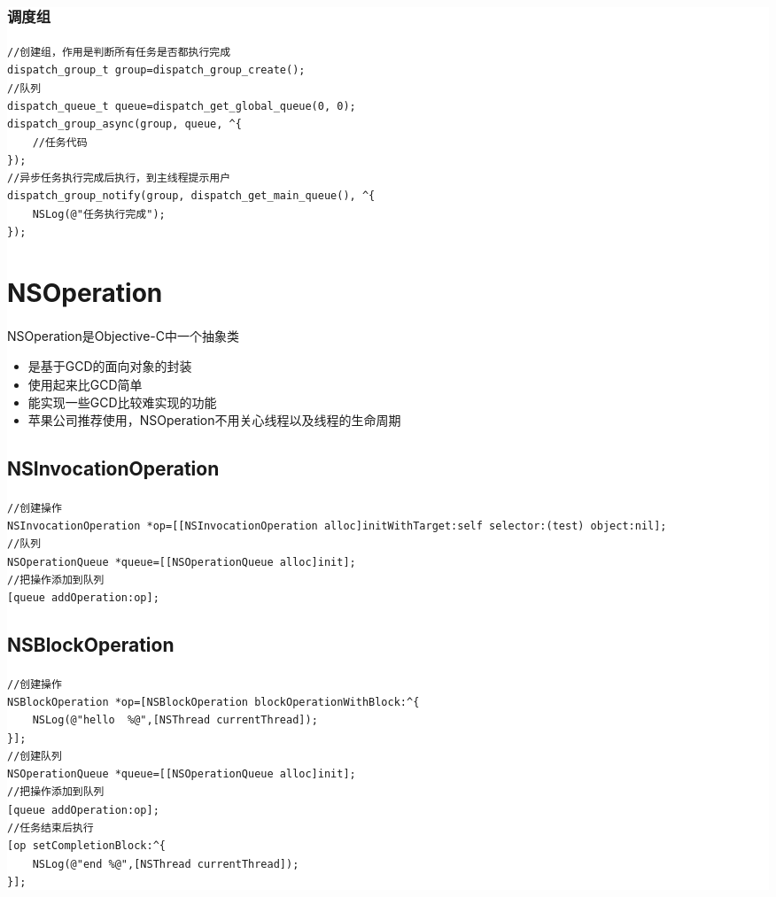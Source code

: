 ### 调度组

```
//创建组，作用是判断所有任务是否都执行完成
dispatch_group_t group=dispatch_group_create();
//队列
dispatch_queue_t queue=dispatch_get_global_queue(0, 0);
dispatch_group_async(group, queue, ^{
    //任务代码
});
//异步任务执行完成后执行，到主线程提示用户
dispatch_group_notify(group, dispatch_get_main_queue(), ^{
    NSLog(@"任务执行完成");
});
```

# NSOperation

NSOperation是Objective-C中一个抽象类

* 是基于GCD的面向对象的封装
* 使用起来比GCD简单
* 能实现一些GCD比较难实现的功能
* 苹果公司推荐使用，NSOperation不用关心线程以及线程的生命周期

## NSInvocationOperation

```
//创建操作
NSInvocationOperation *op=[[NSInvocationOperation alloc]initWithTarget:self selector:(test) object:nil];
//队列
NSOperationQueue *queue=[[NSOperationQueue alloc]init];
//把操作添加到队列
[queue addOperation:op];
```

## NSBlockOperation

```
//创建操作
NSBlockOperation *op=[NSBlockOperation blockOperationWithBlock:^{
    NSLog(@"hello  %@",[NSThread currentThread]);
}];
//创建队列
NSOperationQueue *queue=[[NSOperationQueue alloc]init];
//把操作添加到队列
[queue addOperation:op];
//任务结束后执行
[op setCompletionBlock:^{
    NSLog(@"end %@",[NSThread currentThread]);
}];
```
